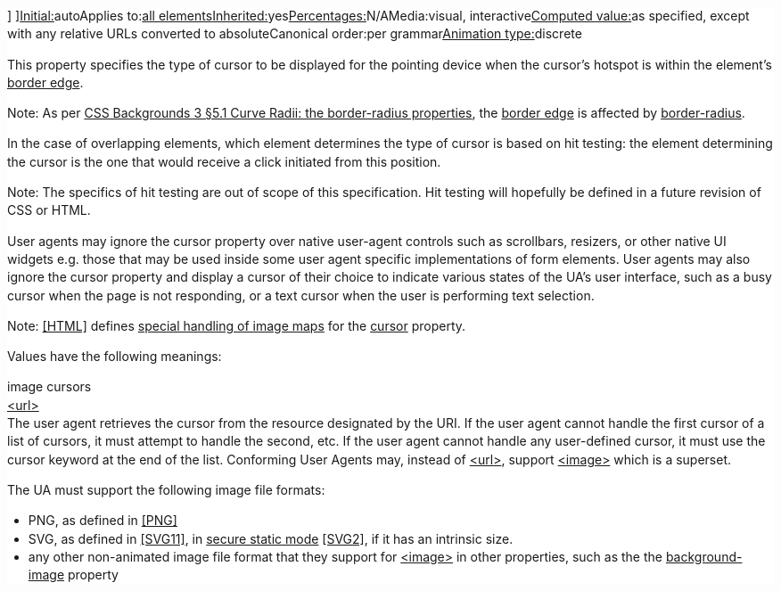 ] ]</td></tr><tr class="odd"><td><a href="https://drafts.csswg.org/css-cascade/#initial-values">Initial:</a></td><td>auto</td></tr><tr class="even"><td>Applies to:</td><td><a href="https://drafts.csswg.org/css-pseudo/#generated-content" title="Includes ::before and ::after pseudo-elements.">all elements</a></td></tr><tr class="odd"><td><a href="https://drafts.csswg.org/css-cascade/#inherited-property">Inherited:</a></td><td>yes</td></tr><tr class="even"><td><a href="https://drafts.csswg.org/css-values/#percentages">Percentages:</a></td><td>N/A</td></tr><tr class="odd"><td>Media:</td><td>visual, interactive</td></tr><tr class="even"><td><a href="https://drafts.csswg.org/css-cascade/#computed">Computed value:</a></td><td>as specified, except with any relative URLs converted to absolute</td></tr><tr class="odd"><td>Canonical order:</td><td>per grammar</td></tr><tr class="even"><td><a href="https://drafts.csswg.org/css-transitions/#animatable-properties">Animation type:</a></td><td>discrete</td></tr></tbody></table>

This property specifies the type of cursor to be displayed for the pointing device when the cursor’s hotspot is within the element’s <a href="https://www.w3.org/TR/CSS2/box.html#border-edge" id="ref-for-border-edge④">border edge</a>.

Note: As per [CSS Backgrounds 3 §5.1 Curve Radii: the border-radius properties](https://www.w3.org/TR/css3-background/#the-border-radius), the <a href="https://www.w3.org/TR/CSS2/box.html#border-edge" id="ref-for-border-edge⑤">border edge</a> is affected by <a href="https://www.w3.org/TR/css3-background/#propdef-border-radius" id="ref-for-propdef-border-radius①" class="property">border-radius</a>.

In the case of overlapping elements, which element determines the type of cursor is based on hit testing: the element determining the cursor is the one that would receive a click initiated from this position.

Note: The specifics of hit testing are out of scope of this specification. Hit testing will hopefully be defined in a future revision of CSS or HTML.

User agents may ignore the cursor property over native user-agent controls such as scrollbars, resizers, or other native UI widgets e.g. those that may be used inside some user agent specific implementations of form elements. User agents may also ignore the cursor property and display a cursor of their choice to indicate various states of the UA’s user interface, such as a busy cursor when the page is not responding, or a text cursor when the user is performing text selection.

Note: [\[HTML\]](#biblio-html) defines [special handling of image maps](https://html.spec.whatwg.org/multipage/rendering.html#image-maps-2) for the <a href="#propdef-cursor" id="ref-for-propdef-cursor①" class="property">cursor</a> property.

Values have the following meanings:

image cursors   
<a href="https://www.w3.org/TR/css3-values/#url-value" id="ref-for-url-value①" class="production css">&lt;url&gt;</a>   
The user agent retrieves the cursor from the resource designated by the URI. If the user agent cannot handle the first cursor of a list of cursors, it must attempt to handle the second, etc. If the user agent cannot handle any user-defined cursor, it must use the cursor keyword at the end of the list. Conforming User Agents may, instead of <a href="https://www.w3.org/TR/css3-values/#url-value" id="ref-for-url-value②" class="production css">&lt;url&gt;</a>, support <a href="https://www.w3.org/TR/css3-images/#image-type" id="ref-for-image-type" class="production css">&lt;image&gt;</a> which is a superset.

The UA must support the following image file formats:

-   PNG, as defined in [\[PNG\]](#biblio-png)
-   SVG, as defined in [\[SVG11\]](#biblio-svg11), in [secure static mode](https://www.w3.org/TR/SVG2/conform.html#secure-static-mode) [\[SVG2\]](#biblio-svg2), if it has an intrinsic size.
-   any other non-animated image file format that they support for <a href="https://www.w3.org/TR/css3-images/#image-type" id="ref-for-image-type①" class="production css">&lt;image&gt;</a> in other properties, such as the the <a href="https://www.w3.org/TR/CSS21/colors.html#propdef-background-image" id="ref-for-propdef-background-image" class="property">background-image</a> property
